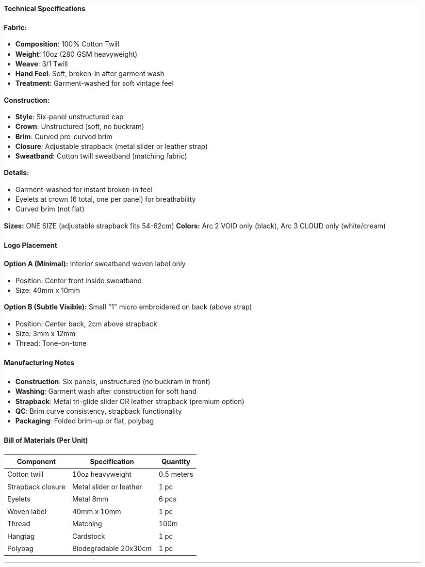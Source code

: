#### Technical Specifications

**Fabric:**
- **Composition**: 100% Cotton Twill
- **Weight**: 10oz (280 GSM heavyweight)
- **Weave**: 3/1 Twill
- **Hand Feel**: Soft, broken-in after garment wash
- **Treatment**: Garment-washed for soft vintage feel

**Construction:**
- **Style**: Six-panel unstructured cap
- **Crown**: Unstructured (soft, no buckram)
- **Brim**: Curved pre-curved brim
- **Closure**: Adjustable strapback (metal slider or leather strap)
- **Sweatband**: Cotton twill sweatband (matching fabric)

**Details:**
- Garment-washed for instant broken-in feel
- Eyelets at crown (6 total, one per panel) for breathability
- Curved brim (not flat)

**Sizes:** ONE SIZE (adjustable strapback fits 54-62cm)
**Colors:** Arc 2 VOID only (black), Arc 3 CLOUD only (white/cream)

#### Logo Placement

**Option A (Minimal):** Interior sweatband woven label only
- Position: Center front inside sweatband
- Size: 40mm x 10mm

**Option B (Subtle Visible):** Small "1" micro embroidered on back (above strap)
- Position: Center back, 2cm above strapback
- Size: 3mm x 12mm
- Thread: Tone-on-tone

#### Manufacturing Notes

- **Construction**: Six panels, unstructured (no buckram in front)
- **Washing**: Garment wash after construction for soft hand
- **Strapback**: Metal tri-glide slider OR leather strapback (premium option)
- **QC**: Brim curve consistency, strapback functionality
- **Packaging**: Folded brim-up or flat, polybag

#### Bill of Materials (Per Unit)

| Component | Specification | Quantity |
|-----------|---------------|----------|
| Cotton twill | 10oz heavyweight | 0.5 meters |
| Strapback closure | Metal slider or leather | 1 pc |
| Eyelets | Metal 8mm | 6 pcs |
| Woven label | 40mm x 10mm | 1 pc |
| Thread | Matching | 100m |
| Hangtag | Cardstock | 1 pc |
| Polybag | Biodegradable 20x30cm | 1 pc |

---